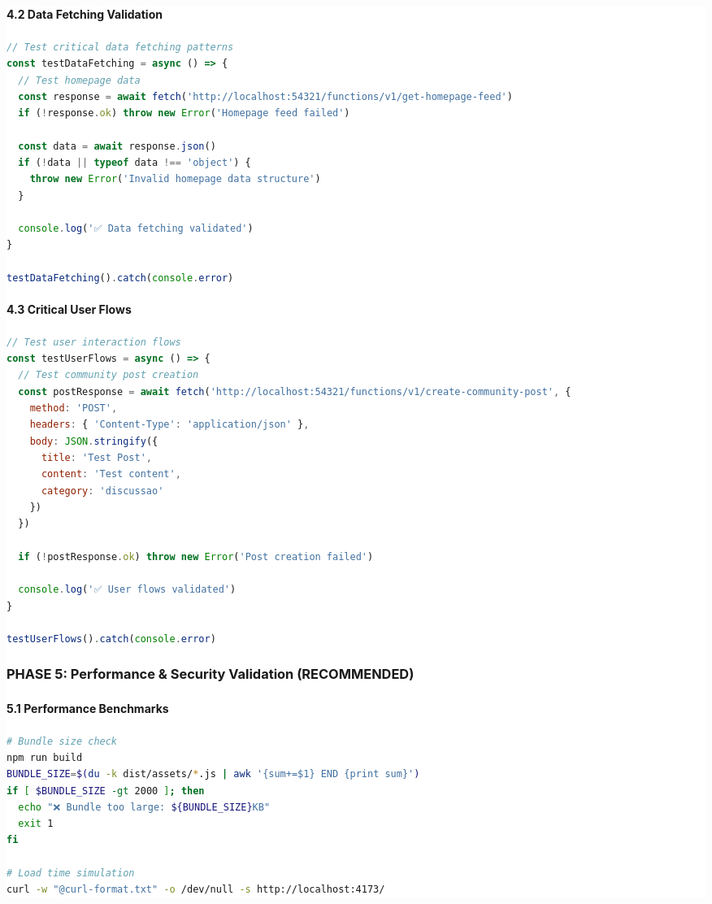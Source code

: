 #### 4.2 Data Fetching Validation
```javascript
// Test critical data fetching patterns
const testDataFetching = async () => {
  // Test homepage data
  const response = await fetch('http://localhost:54321/functions/v1/get-homepage-feed')
  if (!response.ok) throw new Error('Homepage feed failed')
  
  const data = await response.json()
  if (!data || typeof data !== 'object') {
    throw new Error('Invalid homepage data structure')
  }
  
  console.log('✅ Data fetching validated')
}

testDataFetching().catch(console.error)
```

#### 4.3 Critical User Flows
```javascript
// Test user interaction flows
const testUserFlows = async () => {
  // Test community post creation
  const postResponse = await fetch('http://localhost:54321/functions/v1/create-community-post', {
    method: 'POST',
    headers: { 'Content-Type': 'application/json' },
    body: JSON.stringify({
      title: 'Test Post',
      content: 'Test content',
      category: 'discussao'
    })
  })
  
  if (!postResponse.ok) throw new Error('Post creation failed')
  
  console.log('✅ User flows validated')
}

testUserFlows().catch(console.error)
```

### PHASE 5: Performance & Security Validation (RECOMMENDED)

#### 5.1 Performance Benchmarks
```bash
# Bundle size check
npm run build
BUNDLE_SIZE=$(du -k dist/assets/*.js | awk '{sum+=$1} END {print sum}')
if [ $BUNDLE_SIZE -gt 2000 ]; then
  echo "❌ Bundle too large: ${BUNDLE_SIZE}KB"
  exit 1
fi

# Load time simulation
curl -w "@curl-format.txt" -o /dev/null -s http://localhost:4173/
```
